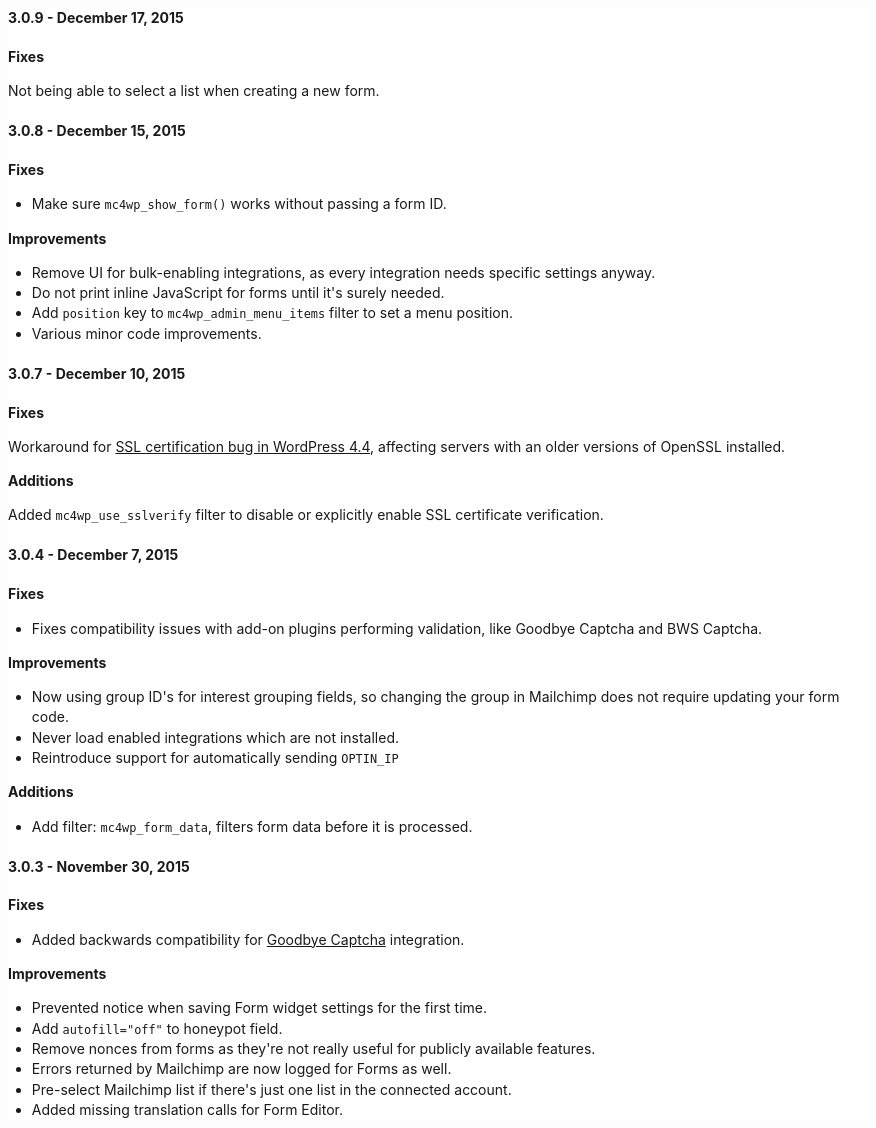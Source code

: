 
#### 3.0.9 - December 17, 2015

**Fixes**

Not being able to select a list when creating a new form.

#### 3.0.8 - December 15, 2015

**Fixes**

- Make sure `mc4wp_show_form()` works without passing a form ID.

**Improvements**

- Remove UI for bulk-enabling integrations, as every integration needs specific settings anyway.
- Do not print inline JavaScript for forms until it's surely needed.
- Add `position` key to `mc4wp_admin_menu_items` filter to set a menu position.
- Various minor code improvements.

#### 3.0.7 - December 10, 2015

**Fixes**

Workaround for [SSL certification bug in WordPress 4.4](https://core.trac.wordpress.org/ticket/34935), affecting servers with an older versions of OpenSSL installed.

**Additions**

Added `mc4wp_use_sslverify` filter to disable or explicitly enable SSL certificate verification.


#### 3.0.4 - December 7, 2015

**Fixes**

- Fixes compatibility issues with add-on plugins performing validation, like Goodbye Captcha and BWS Captcha.

**Improvements**

- Now using group ID's for interest grouping fields, so changing the group in Mailchimp does not require updating your form code.
- Never load enabled integrations which are not installed.
- Reintroduce support for automatically sending `OPTIN_IP`

**Additions**

- Add filter: `mc4wp_form_data`, filters form data before it is processed.


#### 3.0.3 - November 30, 2015

**Fixes**

- Added backwards compatibility for [Goodbye Captcha](https://wordpress.org/plugins/goodbye-captcha/) integration.

**Improvements**

- Prevented notice when saving Form widget settings for the first time.
- Add `autofill="off"` to honeypot field.
- Remove nonces from forms as they're not really useful for publicly available features.
- Errors returned by Mailchimp are now logged for Forms as well.
- Pre-select Mailchimp list if there's just one list in the connected account.
- Added missing translation calls for Form Editor.
